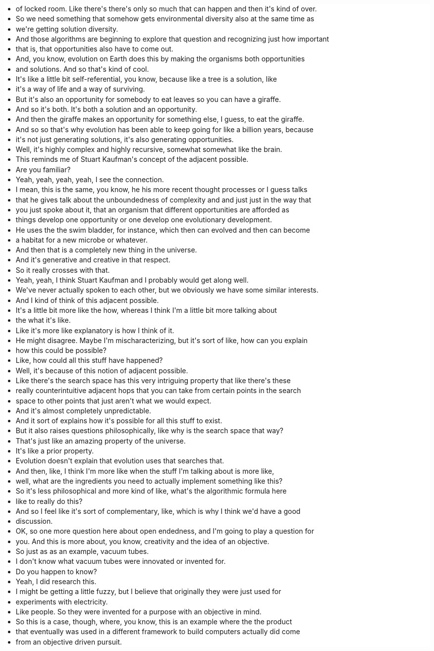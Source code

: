 *  of locked room. Like there's there's only so much that can happen and then it's kind of over.
*  So we need something that somehow gets environmental diversity also at the same time as
*  we're getting solution diversity.
*  And those algorithms are beginning to explore that question and recognizing just how important
*  that is, that opportunities also have to come out.
*  And, you know, evolution on Earth does this by making the organisms both opportunities
*  and solutions. And so that's kind of cool.
*  It's like a little bit self-referential, you know, because like a tree is a solution, like
*  it's a way of life and a way of surviving.
*  But it's also an opportunity for somebody to eat leaves so you can have a giraffe.
*  And so it's both. It's both a solution and an opportunity.
*  And then the giraffe makes an opportunity for something else, I guess, to eat the giraffe.
*  And so so that's why evolution has been able to keep going for like a billion years, because
*  it's not just generating solutions, it's also generating opportunities.
*  Well, it's highly complex and highly recursive, somewhat somewhat like the brain.
*  This reminds me of Stuart Kaufman's concept of the adjacent possible.
*  Are you familiar?
*  Yeah, yeah, yeah, yeah, I see the connection.
*  I mean, this is the same, you know, he his more recent thought processes or I guess talks
*  that he gives talk about the unboundedness of complexity and and just just in the way that
*  you just spoke about it, that an organism that different opportunities are afforded as
*  things develop one opportunity or one develop one evolutionary development.
*  He uses the the swim bladder, for instance, which then can evolved and then can become
*  a habitat for a new microbe or whatever.
*  And then that is a completely new thing in the universe.
*  And it's generative and creative in that respect.
*  So it really crosses with that.
*  Yeah, yeah, I think Stuart Kaufman and I probably would get along well.
*  We've never actually spoken to each other, but we obviously we have some similar interests.
*  And I kind of think of this adjacent possible.
*  It's a little bit more like the how, whereas I think I'm a little bit more talking about
*  the what it's like.
*  Like it's more like explanatory is how I think of it.
*  He might disagree. Maybe I'm mischaracterizing, but it's sort of like, how can you explain
*  how this could be possible?
*  Like, how could all this stuff have happened?
*  Well, it's because of this notion of adjacent possible.
*  Like there's the search space has this very intriguing property that like there's these
*  really counterintuitive adjacent hops that you can take from certain points in the search
*  space to other points that just aren't what we would expect.
*  And it's almost completely unpredictable.
*  And it sort of explains how it's possible for all this stuff to exist.
*  But it also raises questions philosophically, like why is the search space that way?
*  That's just like an amazing property of the universe.
*  It's like a prior property.
*  Evolution doesn't explain that evolution uses that searches that.
*  And then, like, I think I'm more like when the stuff I'm talking about is more like,
*  well, what are the ingredients you need to actually implement something like this?
*  So it's less philosophical and more kind of like, what's the algorithmic formula here
*  like to really do this?
*  And so I feel like it's sort of complementary, like, which is why I think we'd have a good
*  discussion.
*  OK, so one more question here about open endedness, and I'm going to play a question for
*  you. And this is more about, you know, creativity and the idea of an objective.
*  So just as as an example, vacuum tubes.
*  I don't know what vacuum tubes were innovated or invented for.
*  Do you happen to know?
*  Yeah, I did research this.
*  I might be getting a little fuzzy, but I believe that originally they were just used for
*  experiments with electricity.
*  Like people. So they were invented for a purpose with an objective in mind.
*  So this is a case, though, where, you know, this is an example where the the product
*  that eventually was used in a different framework to build computers actually did come
*  from an objective driven pursuit.